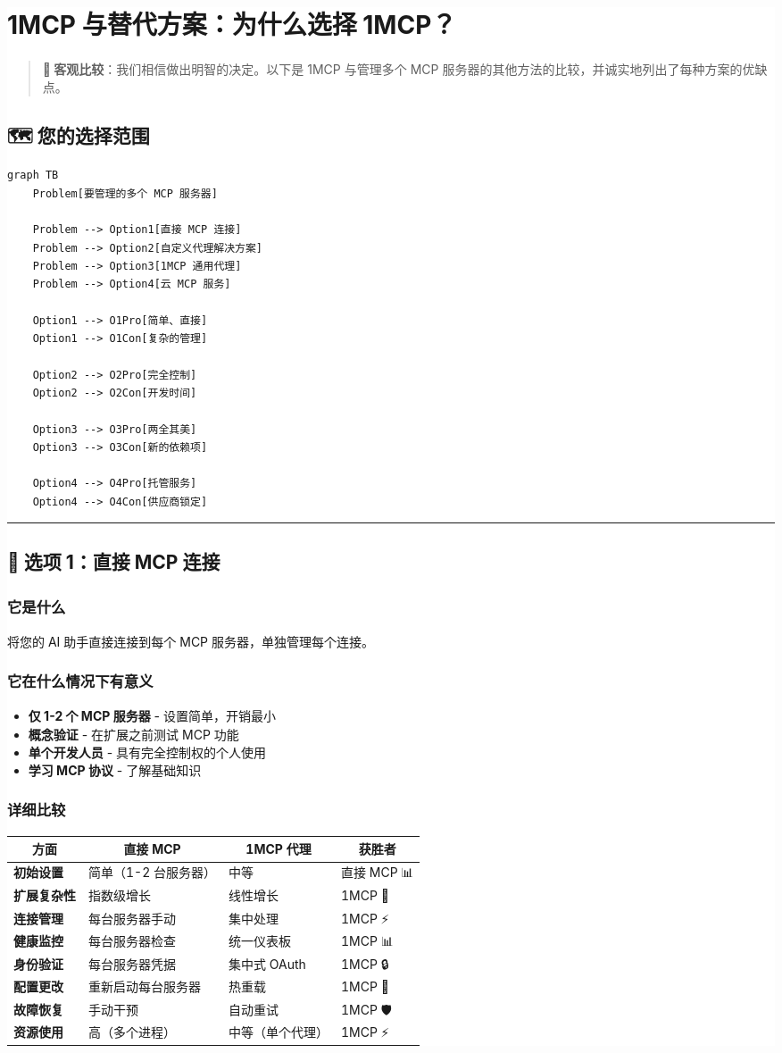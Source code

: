 # 1MCP 与替代方案：为什么选择 1MCP？

> **🎯 客观比较**：我们相信做出明智的决定。以下是 1MCP 与管理多个 MCP 服务器的其他方法的比较，并诚实地列出了每种方案的优缺点。

## 🗺️ 您的选择范围

```mermaid
graph TB
    Problem[要管理的多个 MCP 服务器]

    Problem --> Option1[直接 MCP 连接]
    Problem --> Option2[自定义代理解决方案]
    Problem --> Option3[1MCP 通用代理]
    Problem --> Option4[云 MCP 服务]

    Option1 --> O1Pro[简单、直接]
    Option1 --> O1Con[复杂的管理]

    Option2 --> O2Pro[完全控制]
    Option2 --> O2Con[开发时间]

    Option3 --> O3Pro[两全其美]
    Option3 --> O3Con[新的依赖项]

    Option4 --> O4Pro[托管服务]
    Option4 --> O4Con[供应商锁定]
```

---

## 🔗 选项 1：直接 MCP 连接

### **它是什么**

将您的 AI 助手直接连接到每个 MCP 服务器，单独管理每个连接。

### **它在什么情况下有意义**

- **仅 1-2 个 MCP 服务器** - 设置简单，开销最小
- **概念验证** - 在扩展之前测试 MCP 功能
- **单个开发人员** - 具有完全控制权的个人使用
- **学习 MCP 协议** - 了解基础知识

### **详细比较**

| 方面           | 直接 MCP             | 1MCP 代理        | 获胜者      |
| -------------- | -------------------- | ---------------- | ----------- |
| **初始设置**   | 简单（1-2 台服务器） | 中等             | 直接 MCP 📊 |
| **扩展复杂性** | 指数级增长           | 线性增长         | 1MCP 🚀     |
| **连接管理**   | 每台服务器手动       | 集中处理         | 1MCP ⚡     |
| **健康监控**   | 每台服务器检查       | 统一仪表板       | 1MCP 📊     |
| **身份验证**   | 每台服务器凭据       | 集中式 OAuth     | 1MCP 🔒     |
| **配置更改**   | 重新启动每台服务器   | 热重载           | 1MCP 🔄     |
| **故障恢复**   | 手动干预             | 自动重试         | 1MCP 🛡️     |
| **资源使用**   | 高（多个进程）       | 中等（单个代理） | 1MCP ⚡     |
